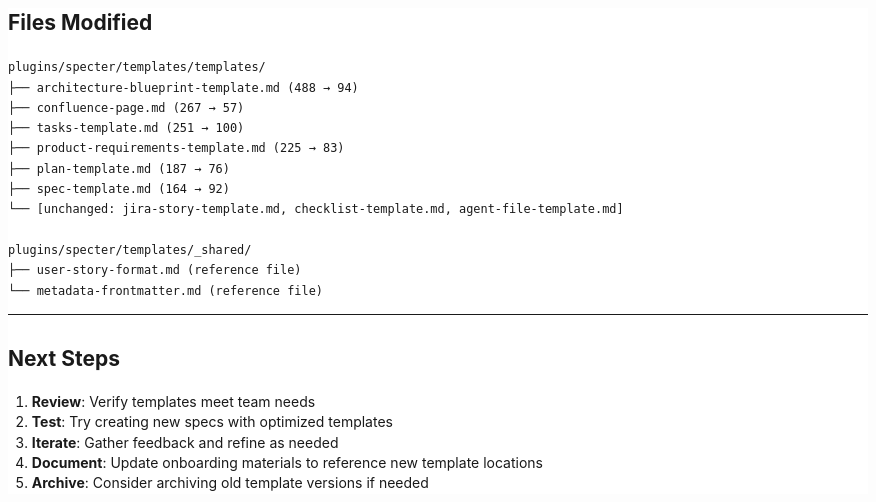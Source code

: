 
## Files Modified

```
plugins/specter/templates/templates/
├── architecture-blueprint-template.md (488 → 94)
├── confluence-page.md (267 → 57)
├── tasks-template.md (251 → 100)
├── product-requirements-template.md (225 → 83)
├── plan-template.md (187 → 76)
├── spec-template.md (164 → 92)
└── [unchanged: jira-story-template.md, checklist-template.md, agent-file-template.md]

plugins/specter/templates/_shared/
├── user-story-format.md (reference file)
└── metadata-frontmatter.md (reference file)
```

---

## Next Steps

1. **Review**: Verify templates meet team needs
2. **Test**: Try creating new specs with optimized templates
3. **Iterate**: Gather feedback and refine as needed
4. **Document**: Update onboarding materials to reference new template locations
5. **Archive**: Consider archiving old template versions if needed
